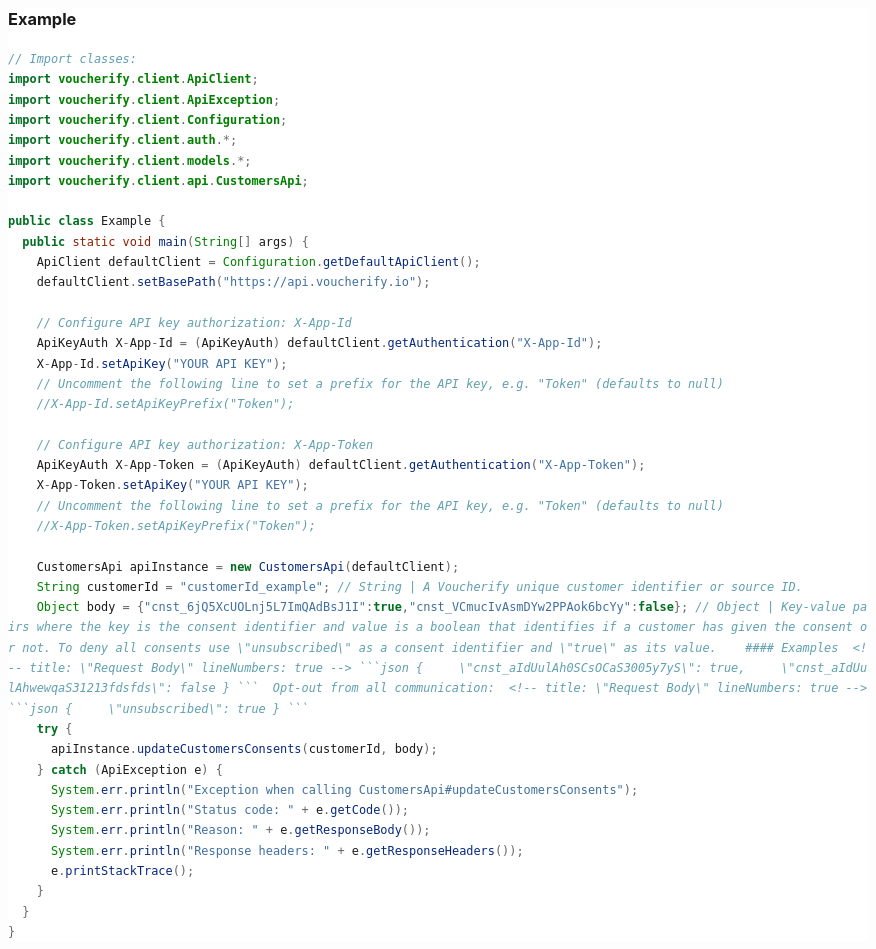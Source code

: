 ### Example
```java
// Import classes:
import voucherify.client.ApiClient;
import voucherify.client.ApiException;
import voucherify.client.Configuration;
import voucherify.client.auth.*;
import voucherify.client.models.*;
import voucherify.client.api.CustomersApi;

public class Example {
  public static void main(String[] args) {
    ApiClient defaultClient = Configuration.getDefaultApiClient();
    defaultClient.setBasePath("https://api.voucherify.io");
    
    // Configure API key authorization: X-App-Id
    ApiKeyAuth X-App-Id = (ApiKeyAuth) defaultClient.getAuthentication("X-App-Id");
    X-App-Id.setApiKey("YOUR API KEY");
    // Uncomment the following line to set a prefix for the API key, e.g. "Token" (defaults to null)
    //X-App-Id.setApiKeyPrefix("Token");

    // Configure API key authorization: X-App-Token
    ApiKeyAuth X-App-Token = (ApiKeyAuth) defaultClient.getAuthentication("X-App-Token");
    X-App-Token.setApiKey("YOUR API KEY");
    // Uncomment the following line to set a prefix for the API key, e.g. "Token" (defaults to null)
    //X-App-Token.setApiKeyPrefix("Token");

    CustomersApi apiInstance = new CustomersApi(defaultClient);
    String customerId = "customerId_example"; // String | A Voucherify unique customer identifier or source ID.
    Object body = {"cnst_6jQ5XcUOLnj5L7ImQAdBsJ1I":true,"cnst_VCmucIvAsmDYw2PPAok6bcYy":false}; // Object | Key-value pairs where the key is the consent identifier and value is a boolean that identifies if a customer has given the consent or not. To deny all consents use \"unsubscribed\" as a consent identifier and \"true\" as its value.    #### Examples  <!-- title: \"Request Body\" lineNumbers: true --> ```json {     \"cnst_aIdUulAh0SCsOCaS3005y7yS\": true,     \"cnst_aIdUulAhwewqaS31213fdsfds\": false } ```  Opt-out from all communication:  <!-- title: \"Request Body\" lineNumbers: true --> ```json {     \"unsubscribed\": true } ```
    try {
      apiInstance.updateCustomersConsents(customerId, body);
    } catch (ApiException e) {
      System.err.println("Exception when calling CustomersApi#updateCustomersConsents");
      System.err.println("Status code: " + e.getCode());
      System.err.println("Reason: " + e.getResponseBody());
      System.err.println("Response headers: " + e.getResponseHeaders());
      e.printStackTrace();
    }
  }
}
```
